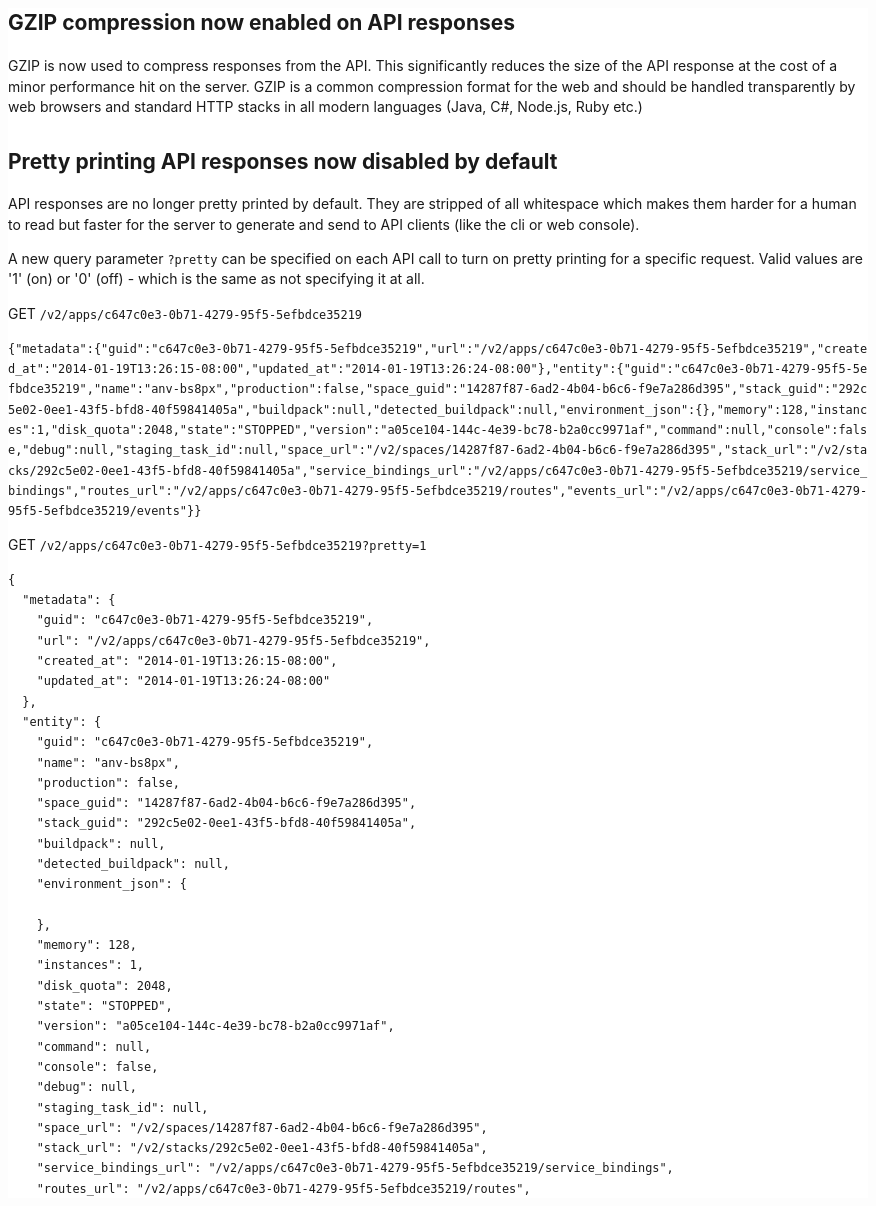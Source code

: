 ## GZIP compression now enabled on API responses

GZIP is now used to compress responses from the API. This significantly reduces the size of the API response at the cost of a minor performance hit on the server. GZIP is a common compression format for the web and should be handled transparently by web browsers and standard HTTP stacks in all modern  languages (Java, C#, Node.js, Ruby etc.)

## Pretty printing API responses now disabled by default

API responses are no longer pretty printed by default. They are stripped of all whitespace which makes them harder for a human to read but faster for the server to generate and send to API clients (like the cli or web console).

A new query parameter ````?pretty```` can be specified on each API call to turn on pretty printing for a specific request. Valid values are '1' (on) or '0' (off) - which is the same as not specifying it at all.

GET ```/v2/apps/c647c0e3-0b71-4279-95f5-5efbdce35219```

```
{"metadata":{"guid":"c647c0e3-0b71-4279-95f5-5efbdce35219","url":"/v2/apps/c647c0e3-0b71-4279-95f5-5efbdce35219","created_at":"2014-01-19T13:26:15-08:00","updated_at":"2014-01-19T13:26:24-08:00"},"entity":{"guid":"c647c0e3-0b71-4279-95f5-5efbdce35219","name":"anv-bs8px","production":false,"space_guid":"14287f87-6ad2-4b04-b6c6-f9e7a286d395","stack_guid":"292c5e02-0ee1-43f5-bfd8-40f59841405a","buildpack":null,"detected_buildpack":null,"environment_json":{},"memory":128,"instances":1,"disk_quota":2048,"state":"STOPPED","version":"a05ce104-144c-4e39-bc78-b2a0cc9971af","command":null,"console":false,"debug":null,"staging_task_id":null,"space_url":"/v2/spaces/14287f87-6ad2-4b04-b6c6-f9e7a286d395","stack_url":"/v2/stacks/292c5e02-0ee1-43f5-bfd8-40f59841405a","service_bindings_url":"/v2/apps/c647c0e3-0b71-4279-95f5-5efbdce35219/service_bindings","routes_url":"/v2/apps/c647c0e3-0b71-4279-95f5-5efbdce35219/routes","events_url":"/v2/apps/c647c0e3-0b71-4279-95f5-5efbdce35219/events"}}
```

GET ```/v2/apps/c647c0e3-0b71-4279-95f5-5efbdce35219?pretty=1```

```
{
  "metadata": {
    "guid": "c647c0e3-0b71-4279-95f5-5efbdce35219",
    "url": "/v2/apps/c647c0e3-0b71-4279-95f5-5efbdce35219",
    "created_at": "2014-01-19T13:26:15-08:00",
    "updated_at": "2014-01-19T13:26:24-08:00"
  },
  "entity": {
    "guid": "c647c0e3-0b71-4279-95f5-5efbdce35219",
    "name": "anv-bs8px",
    "production": false,
    "space_guid": "14287f87-6ad2-4b04-b6c6-f9e7a286d395",
    "stack_guid": "292c5e02-0ee1-43f5-bfd8-40f59841405a",
    "buildpack": null,
    "detected_buildpack": null,
    "environment_json": {

    },
    "memory": 128,
    "instances": 1,
    "disk_quota": 2048,
    "state": "STOPPED",
    "version": "a05ce104-144c-4e39-bc78-b2a0cc9971af",
    "command": null,
    "console": false,
    "debug": null,
    "staging_task_id": null,
    "space_url": "/v2/spaces/14287f87-6ad2-4b04-b6c6-f9e7a286d395",
    "stack_url": "/v2/stacks/292c5e02-0ee1-43f5-bfd8-40f59841405a",
    "service_bindings_url": "/v2/apps/c647c0e3-0b71-4279-95f5-5efbdce35219/service_bindings",
    "routes_url": "/v2/apps/c647c0e3-0b71-4279-95f5-5efbdce35219/routes",
```
